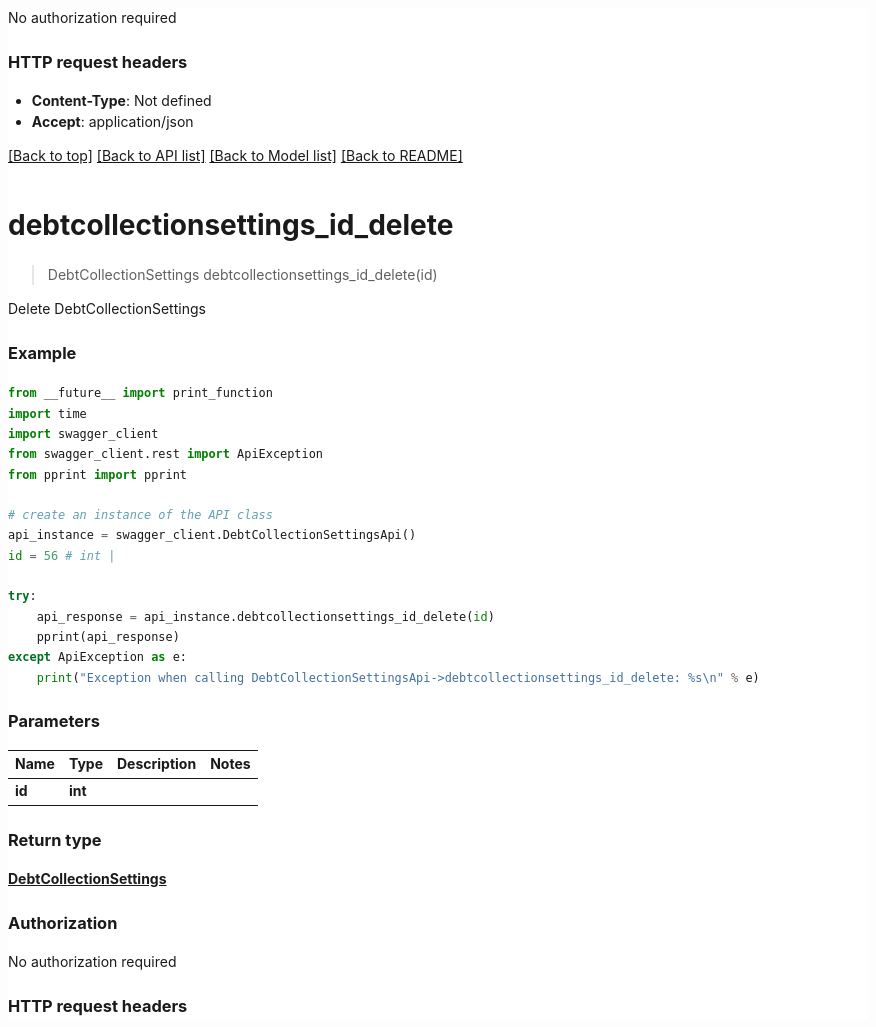 No authorization required

### HTTP request headers

 - **Content-Type**: Not defined
 - **Accept**: application/json

[[Back to top]](#) [[Back to API list]](../README.md#documentation-for-api-endpoints) [[Back to Model list]](../README.md#documentation-for-models) [[Back to README]](../README.md)

# **debtcollectionsettings_id_delete**
> DebtCollectionSettings debtcollectionsettings_id_delete(id)



Delete DebtCollectionSettings

### Example
```python
from __future__ import print_function
import time
import swagger_client
from swagger_client.rest import ApiException
from pprint import pprint

# create an instance of the API class
api_instance = swagger_client.DebtCollectionSettingsApi()
id = 56 # int | 

try:
    api_response = api_instance.debtcollectionsettings_id_delete(id)
    pprint(api_response)
except ApiException as e:
    print("Exception when calling DebtCollectionSettingsApi->debtcollectionsettings_id_delete: %s\n" % e)
```

### Parameters

Name | Type | Description  | Notes
------------- | ------------- | ------------- | -------------
 **id** | **int**|  | 

### Return type

[**DebtCollectionSettings**](DebtCollectionSettings.md)

### Authorization

No authorization required

### HTTP request headers
